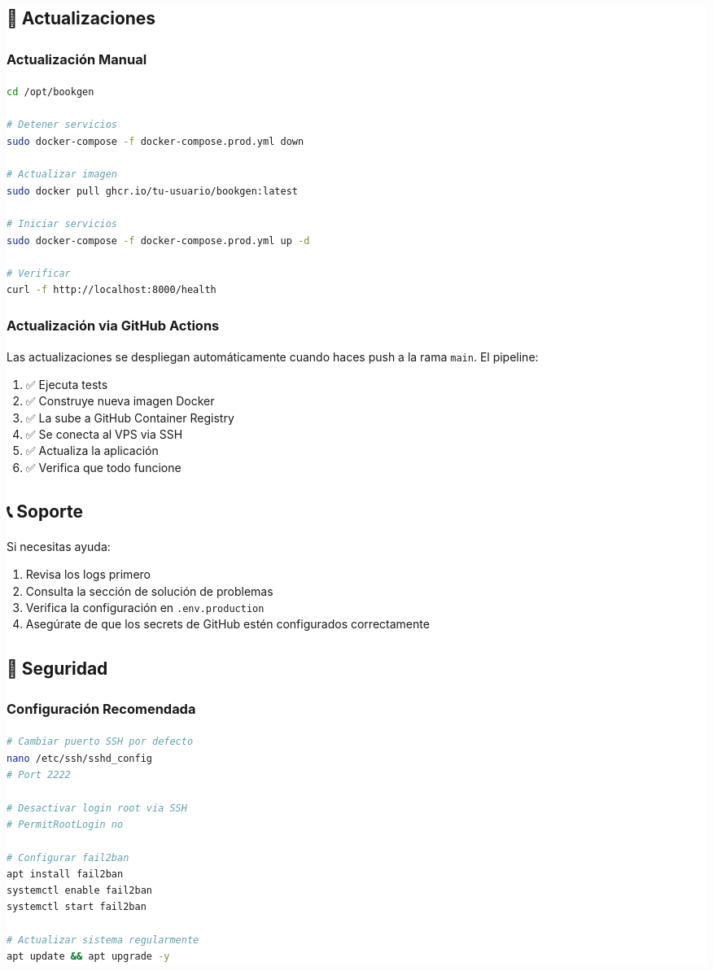 ## 🔄 Actualizaciones

### Actualización Manual
```bash
cd /opt/bookgen

# Detener servicios
sudo docker-compose -f docker-compose.prod.yml down

# Actualizar imagen
sudo docker pull ghcr.io/tu-usuario/bookgen:latest

# Iniciar servicios
sudo docker-compose -f docker-compose.prod.yml up -d

# Verificar
curl -f http://localhost:8000/health
```

### Actualización via GitHub Actions
Las actualizaciones se despliegan automáticamente cuando haces push a la rama `main`. El pipeline:

1. ✅ Ejecuta tests
2. ✅ Construye nueva imagen Docker
3. ✅ La sube a GitHub Container Registry
4. ✅ Se conecta al VPS via SSH
5. ✅ Actualiza la aplicación
6. ✅ Verifica que todo funcione

## 📞 Soporte

Si necesitas ayuda:

1. Revisa los logs primero
2. Consulta la sección de solución de problemas
3. Verifica la configuración en `.env.production`
4. Asegúrate de que los secrets de GitHub estén configurados correctamente

## 🔐 Seguridad

### Configuración Recomendada

```bash
# Cambiar puerto SSH por defecto
nano /etc/ssh/sshd_config
# Port 2222

# Desactivar login root via SSH
# PermitRootLogin no

# Configurar fail2ban
apt install fail2ban
systemctl enable fail2ban
systemctl start fail2ban

# Actualizar sistema regularmente
apt update && apt upgrade -y
```
